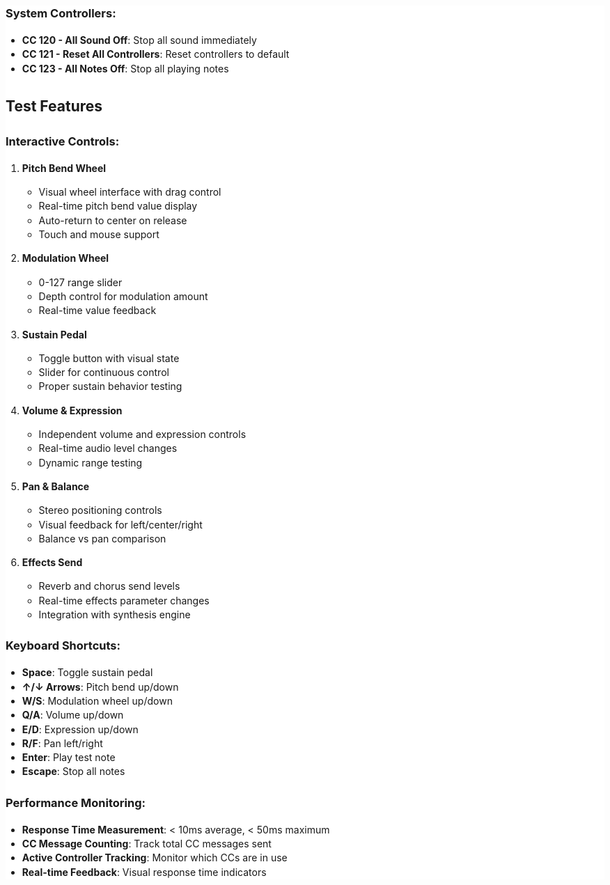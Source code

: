 ### System Controllers:
- **CC 120 - All Sound Off**: Stop all sound immediately
- **CC 121 - Reset All Controllers**: Reset controllers to default
- **CC 123 - All Notes Off**: Stop all playing notes

## Test Features

### Interactive Controls:
1. **Pitch Bend Wheel**
   - Visual wheel interface with drag control
   - Real-time pitch bend value display
   - Auto-return to center on release
   - Touch and mouse support

2. **Modulation Wheel**
   - 0-127 range slider
   - Depth control for modulation amount
   - Real-time value feedback

3. **Sustain Pedal**
   - Toggle button with visual state
   - Slider for continuous control
   - Proper sustain behavior testing

4. **Volume & Expression**
   - Independent volume and expression controls
   - Real-time audio level changes
   - Dynamic range testing

5. **Pan & Balance**
   - Stereo positioning controls
   - Visual feedback for left/center/right
   - Balance vs pan comparison

6. **Effects Send**
   - Reverb and chorus send levels
   - Real-time effects parameter changes
   - Integration with synthesis engine

### Keyboard Shortcuts:
- **Space**: Toggle sustain pedal
- **↑/↓ Arrows**: Pitch bend up/down
- **W/S**: Modulation wheel up/down
- **Q/A**: Volume up/down
- **E/D**: Expression up/down
- **R/F**: Pan left/right
- **Enter**: Play test note
- **Escape**: Stop all notes

### Performance Monitoring:
- **Response Time Measurement**: < 10ms average, < 50ms maximum
- **CC Message Counting**: Track total CC messages sent
- **Active Controller Tracking**: Monitor which CCs are in use
- **Real-time Feedback**: Visual response time indicators
